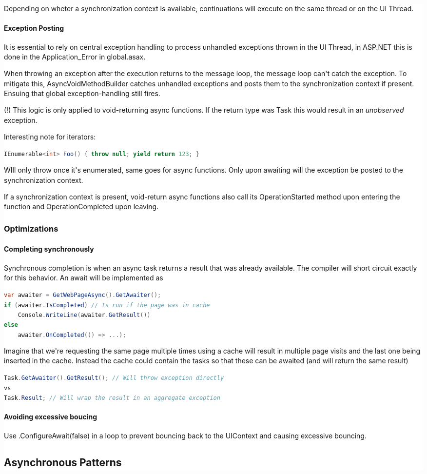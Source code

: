 Depending on wheter a synchronization context is available, continuations will execute on the same thread or on the UI Thread. 

#### **Exception Posting**

It is essential to rely on central exception handling to process unhandled exceptions thrown in the UI Thread, in ASP.NET this is done in the Application_Error in global.asax.

When throwing an exception after the execution returns  to the message loop, the message loop can't catch the exception. To mitigate this, AsyncVoidMethodBuilder catches unhandled exceptions and posts them to the synchronization context if present. Ensuing that global exception-handling still fires.

(!) This logic is only applied to void-returning async functions. If the return type was Task this would result in an *unobserved* exception.

Interesting note for iterators: 
```csharp
IEnumerable<int> Foo() { throw null; yield return 123; }
```

WIll only throw once it's enumerated, same goes for async functions. Only upon awaiting will the exception be posted to the synchronization context.

If a synchronization context is present, void-return async functions also call its OperationStarted method upon entering the function and OperationCompleted upon leaving.

### Optimizations

#### **Completing synchronously**

Synchronous completion is when an async task returns a result that was already available.
The compiler will short circuit exactly for this behavior. An await will be implemented as
```csharp
var awaiter = GetWebPageAsync().GetAwaiter();
if (awaiter.IsCompleted) // Is run if the page was in cache
    Console.WriteLine(awaiter.GetResult())
else
    awaiter.OnCompleted(() => ...);
```

Imagine that we're requesting the same page multiple times using a cache will result in multiple page visits and the last one being inserted in the cache. Instead the cache could contain the tasks so that these can be awaited (and will return the same result)

```csharp
Task.GetAwaiter().GetResult(); // Will throw exception directly
vs
Task.Result; // Will wrap the result in an aggregate exception
```

#### **Avoiding excessive boucing**

Use .ConfigureAwait(false) in a loop to prevent bouncing back to the UIContext and causing excessive bouncing.

## Asynchronous Patterns
